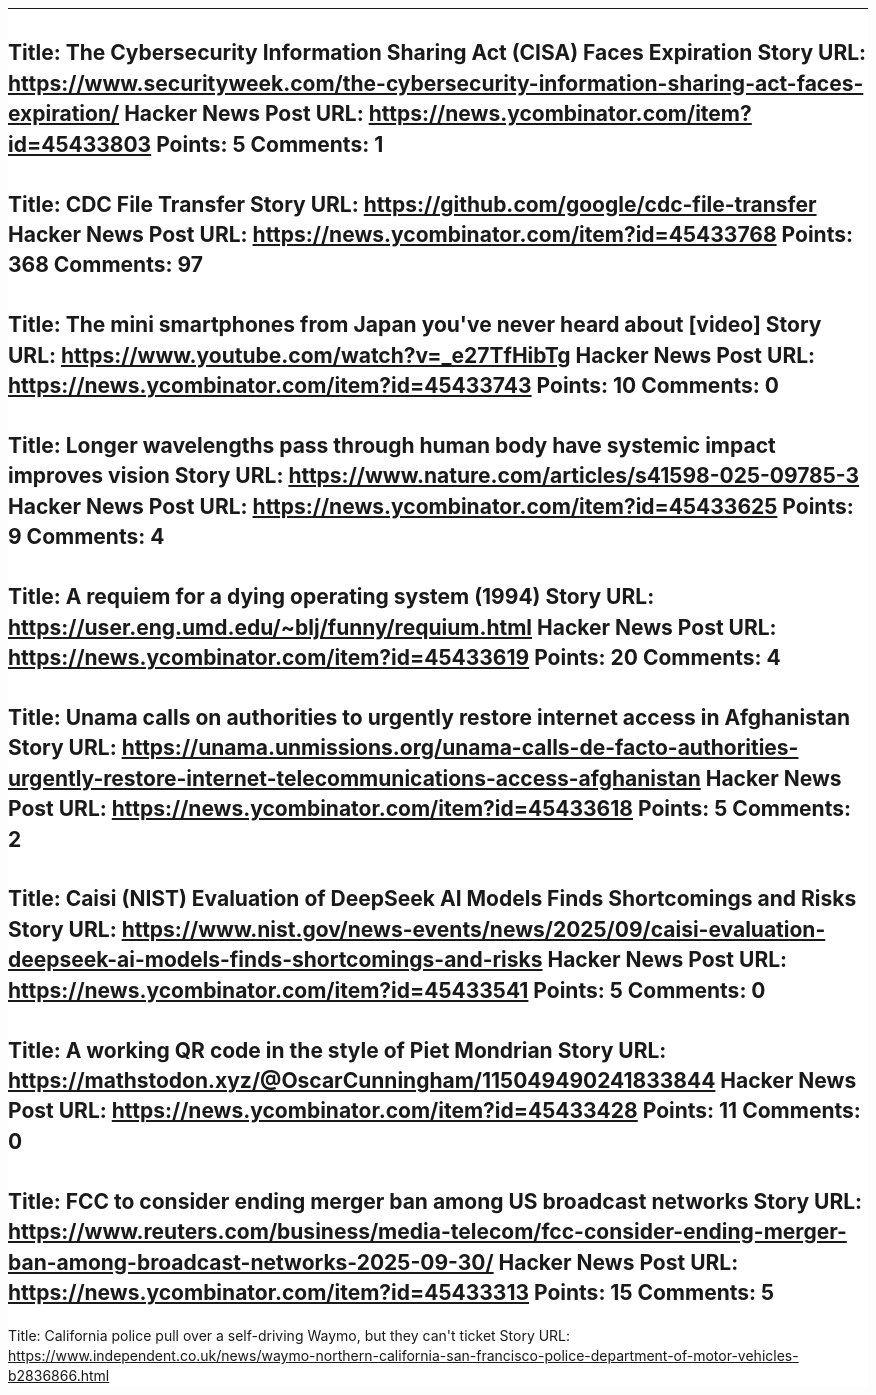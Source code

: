 ----------------------------------------
Title: The Cybersecurity Information Sharing Act (CISA) Faces Expiration
Story URL: https://www.securityweek.com/the-cybersecurity-information-sharing-act-faces-expiration/
Hacker News Post URL: https://news.ycombinator.com/item?id=45433803
Points: 5
Comments: 1
----------------------------------------
Title: CDC File Transfer
Story URL: https://github.com/google/cdc-file-transfer
Hacker News Post URL: https://news.ycombinator.com/item?id=45433768
Points: 368
Comments: 97
----------------------------------------
Title: The mini smartphones from Japan you've never heard about [video]
Story URL: https://www.youtube.com/watch?v=_e27TfHibTg
Hacker News Post URL: https://news.ycombinator.com/item?id=45433743
Points: 10
Comments: 0
----------------------------------------
Title: Longer wavelengths pass through human body have systemic impact improves vision
Story URL: https://www.nature.com/articles/s41598-025-09785-3
Hacker News Post URL: https://news.ycombinator.com/item?id=45433625
Points: 9
Comments: 4
----------------------------------------
Title: A requiem for a dying operating system (1994)
Story URL: https://user.eng.umd.edu/~blj/funny/requium.html
Hacker News Post URL: https://news.ycombinator.com/item?id=45433619
Points: 20
Comments: 4
----------------------------------------
Title: Unama calls on authorities to urgently restore internet access in Afghanistan
Story URL: https://unama.unmissions.org/unama-calls-de-facto-authorities-urgently-restore-internet-telecommunications-access-afghanistan
Hacker News Post URL: https://news.ycombinator.com/item?id=45433618
Points: 5
Comments: 2
----------------------------------------
Title: Caisi (NIST) Evaluation of DeepSeek AI Models Finds Shortcomings and Risks
Story URL: https://www.nist.gov/news-events/news/2025/09/caisi-evaluation-deepseek-ai-models-finds-shortcomings-and-risks
Hacker News Post URL: https://news.ycombinator.com/item?id=45433541
Points: 5
Comments: 0
----------------------------------------
Title: A working QR code in the style of Piet Mondrian
Story URL: https://mathstodon.xyz/@OscarCunningham/115049490241833844
Hacker News Post URL: https://news.ycombinator.com/item?id=45433428
Points: 11
Comments: 0
----------------------------------------
Title: FCC to consider ending merger ban among US broadcast networks
Story URL: https://www.reuters.com/business/media-telecom/fcc-consider-ending-merger-ban-among-broadcast-networks-2025-09-30/
Hacker News Post URL: https://news.ycombinator.com/item?id=45433313
Points: 15
Comments: 5
----------------------------------------
Title: California police pull over a self-driving Waymo, but they can't ticket
Story URL: https://www.independent.co.uk/news/waymo-northern-california-san-francisco-police-department-of-motor-vehicles-b2836866.html